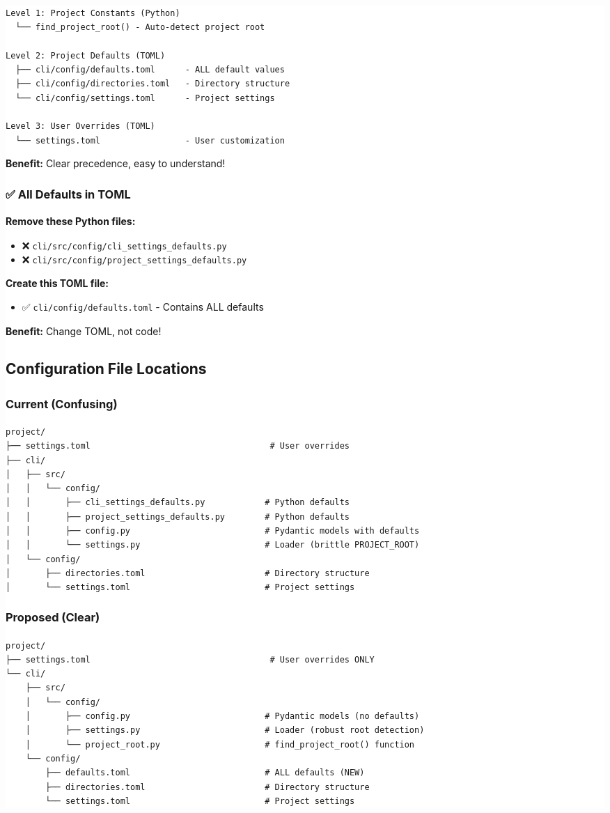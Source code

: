 ```
Level 1: Project Constants (Python)
  └── find_project_root() - Auto-detect project root

Level 2: Project Defaults (TOML)
  ├── cli/config/defaults.toml      - ALL default values
  ├── cli/config/directories.toml   - Directory structure
  └── cli/config/settings.toml      - Project settings

Level 3: User Overrides (TOML)
  └── settings.toml                 - User customization
```

**Benefit:** Clear precedence, easy to understand!

### ✅ All Defaults in TOML

**Remove these Python files:**
- ❌ `cli/src/config/cli_settings_defaults.py`
- ❌ `cli/src/config/project_settings_defaults.py`

**Create this TOML file:**
- ✅ `cli/config/defaults.toml` - Contains ALL defaults

**Benefit:** Change TOML, not code!

## Configuration File Locations

### Current (Confusing)

```
project/
├── settings.toml                                    # User overrides
├── cli/
│   ├── src/
│   │   └── config/
│   │       ├── cli_settings_defaults.py            # Python defaults
│   │       ├── project_settings_defaults.py        # Python defaults
│   │       ├── config.py                           # Pydantic models with defaults
│   │       └── settings.py                         # Loader (brittle PROJECT_ROOT)
│   └── config/
│       ├── directories.toml                        # Directory structure
│       └── settings.toml                           # Project settings
```

### Proposed (Clear)

```
project/
├── settings.toml                                    # User overrides ONLY
└── cli/
    ├── src/
    │   └── config/
    │       ├── config.py                           # Pydantic models (no defaults)
    │       ├── settings.py                         # Loader (robust root detection)
    │       └── project_root.py                     # find_project_root() function
    └── config/
        ├── defaults.toml                           # ALL defaults (NEW)
        ├── directories.toml                        # Directory structure
        └── settings.toml                           # Project settings
```
